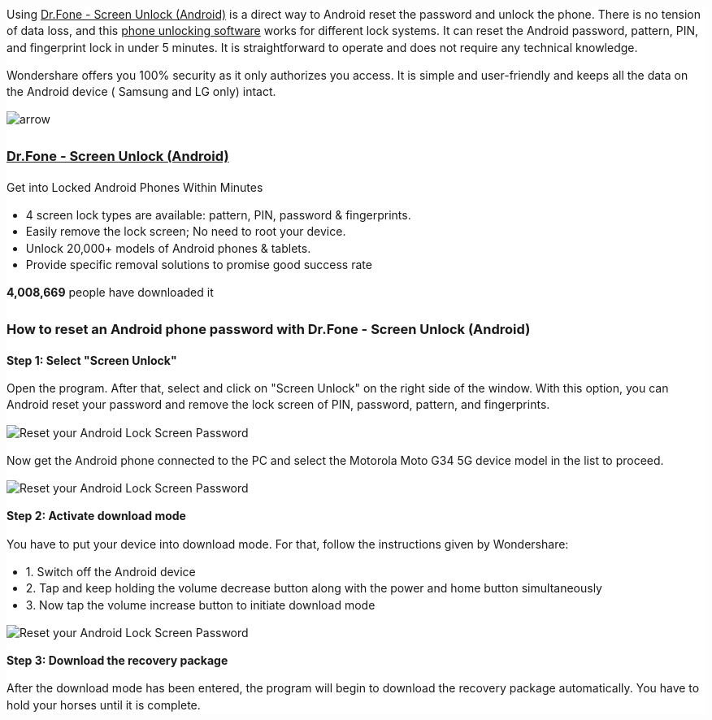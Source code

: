 Using [Dr.Fone - Screen Unlock (Android)](https://tools.techidaily.com/wondershare-dr-fone-unlock-android-screen/) is a direct way to Android reset the password and unlock the phone. There is no tension of data loss, and this [phone unlocking software](https://drfone.wondershare.com/sim-unlock/android-unlock-software.html) works for different lock systems. It can reset the Android password, pattern, PIN, and fingerprint lock in under 5 minutes. It is straightforward to operate and does not require any technical knowledge.

Wondershare offers you 100% security as it only authorizes you access. It is simple and user-friendly and keeps all the data on the Android device ( Samsung and LG only) intact.

![arrow](https://drfone.wondershare.com/style/images/arrow_up.png)

### [Dr.Fone - Screen Unlock (Android)](https://tools.techidaily.com/wondershare-dr-fone-unlock-android-screen/)

Get into Locked Android Phones Within Minutes

- 4 screen lock types are available: pattern, PIN, password & fingerprints.
- Easily remove the lock screen; No need to root your device.
- Unlock 20,000+ models of Android phones & tablets.
- Provide specific removal solutions to promise good success rate

**4,008,669** people have downloaded it

### How to reset an Android phone password with Dr.Fone - Screen Unlock (Android)

**Step 1: Select "Screen Unlock"**

Open the program. After that, select and click on "Screen Unlock" on the right side of the window. With this option, you can Android reset your password and remove the lock screen of PIN, password, pattern, and fingerprints.

![Reset your Android Lock Screen Password](https://images.wondershare.com/drfone/guide/drfone-home.png)

Now get the Android phone connected to the PC and select the Motorola Moto G34 5G device model in the list to proceed.

![Reset your Android Lock Screen Password](https://images.wondershare.com/drfone/guide/screen-unlock-any-android-device-2.png)

**Step 2: Activate download mode**

You have to put your device into download mode. For that, follow the instructions given by Wondershare:

- 1\. Switch off the Android device
- 2\. Tap and keep holding the volume decrease button along with the power and home button simultaneously
- 3\. Now tap the volume increase button to initiate download mode

![Reset your Android Lock Screen Password](https://images.wondershare.com/drfone/guide/android-screen-unlock-without-data-loss-4.png)

**Step 3: Download the recovery package**

After the download mode has been entered, the program will begin to download the recovery package automatically. You have to hold your horses until it is complete.
